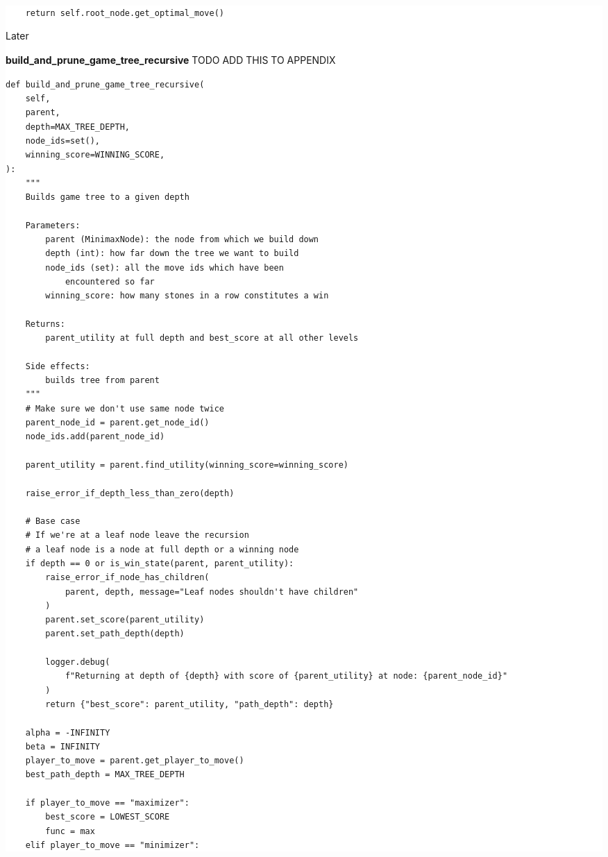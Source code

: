 ```
    return self.root_node.get_optimal_move()

```

Later

**build_and_prune_game_tree_recursive** TODO ADD THIS TO APPENDIX
```
def build_and_prune_game_tree_recursive(
    self,
    parent,
    depth=MAX_TREE_DEPTH,
    node_ids=set(),
    winning_score=WINNING_SCORE,
):
    """
    Builds game tree to a given depth

    Parameters:
        parent (MinimaxNode): the node from which we build down
        depth (int): how far down the tree we want to build
        node_ids (set): all the move ids which have been
            encountered so far
        winning_score: how many stones in a row constitutes a win

    Returns:
        parent_utility at full depth and best_score at all other levels

    Side effects:
        builds tree from parent
    """
    # Make sure we don't use same node twice
    parent_node_id = parent.get_node_id()
    node_ids.add(parent_node_id)

    parent_utility = parent.find_utility(winning_score=winning_score)

    raise_error_if_depth_less_than_zero(depth)

    # Base case
    # If we're at a leaf node leave the recursion
    # a leaf node is a node at full depth or a winning node
    if depth == 0 or is_win_state(parent, parent_utility):
        raise_error_if_node_has_children(
            parent, depth, message="Leaf nodes shouldn't have children"
        )
        parent.set_score(parent_utility)
        parent.set_path_depth(depth)

        logger.debug(
            f"Returning at depth of {depth} with score of {parent_utility} at node: {parent_node_id}"
        )
        return {"best_score": parent_utility, "path_depth": depth}

    alpha = -INFINITY
    beta = INFINITY
    player_to_move = parent.get_player_to_move()
    best_path_depth = MAX_TREE_DEPTH

    if player_to_move == "maximizer":
        best_score = LOWEST_SCORE
        func = max
    elif player_to_move == "minimizer":
```